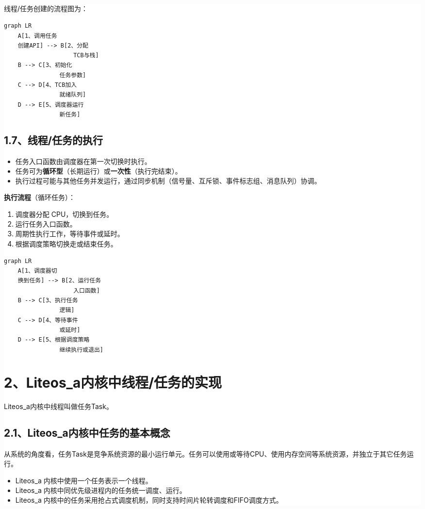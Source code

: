 线程/任务创建的流程图为：

```mermaid
graph LR
    A[1、调用任务
    创建API] --> B[2、分配
    				TCB与栈]
    B --> C[3、初始化
    			任务参数]
    C --> D[4、TCB加入
    			就绪队列]
    D --> E[5、调度器运行
    			新任务]
```



## 1.7、线程/任务的执行

- 任务入口函数由调度器在第一次切换时执行。
- 任务可为**循环型**（长期运行）或**一次性**（执行完结束）。
- 执行过程可能与其他任务并发运行，通过同步机制（信号量、互斥锁、事件标志组、消息队列）协调。

**执行流程**（循环任务）：

1. 调度器分配 CPU，切换到任务。
2. 运行任务入口函数。
3. 周期性执行工作，等待事件或延时。
4. 根据调度策略切换走或结束任务。

```mermaid
graph LR
    A[1、调度器切
    换到任务] --> B[2、运行任务
    				入口函数]
    B --> C[3、执行任务
    			逻辑]
    C --> D[4、等待事件
    			或延时]
    D --> E[5、根据调度策略
    			继续执行或退出]
```



# 2、Liteos_a内核中线程/任务的实现

Liteos_a内核中线程叫做任务Task。



## 2.1、Liteos_a内核中任务的基本概念

​	从系统的角度看，任务Task是竞争系统资源的最小运行单元。任务可以使用或等待CPU、使用内存空间等系统资源，并独立于其它任务运行。

* Liteos_a 内核中使用一个任务表示一个线程。
* Liteos_a 内核中同优先级进程内的任务统一调度、运行。
* Liteos_a 内核中的任务采用抢占式调度机制，同时支持时间片轮转调度和FIFO调度方式。
